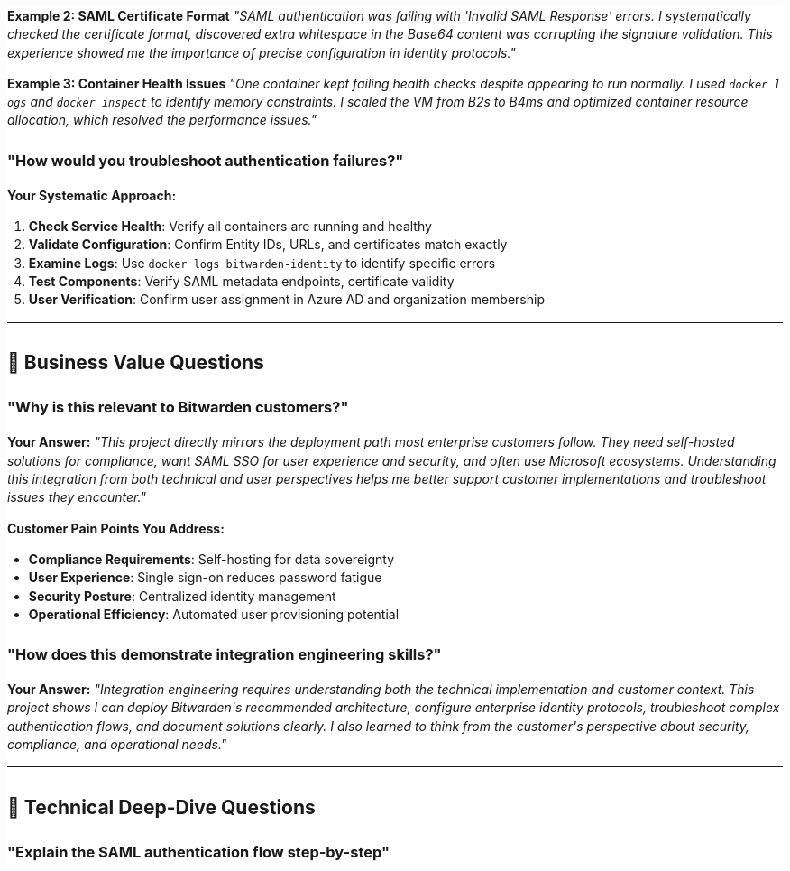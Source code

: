 **Example 2: SAML Certificate Format**
*"SAML authentication was failing with 'Invalid SAML Response' errors. I systematically checked the certificate format, discovered extra whitespace in the Base64 content was corrupting the signature validation. This experience showed me the importance of precise configuration in identity protocols."*

**Example 3: Container Health Issues**
*"One container kept failing health checks despite appearing to run normally. I used `docker logs` and `docker inspect` to identify memory constraints. I scaled the VM from B2s to B4ms and optimized container resource allocation, which resolved the performance issues."*

### "How would you troubleshoot authentication failures?"

**Your Systematic Approach:**
1. **Check Service Health**: Verify all containers are running and healthy
2. **Validate Configuration**: Confirm Entity IDs, URLs, and certificates match exactly
3. **Examine Logs**: Use `docker logs bitwarden-identity` to identify specific errors
4. **Test Components**: Verify SAML metadata endpoints, certificate validity
5. **User Verification**: Confirm user assignment in Azure AD and organization membership

---

## 💼 Business Value Questions

### "Why is this relevant to Bitwarden customers?"

**Your Answer:**
*"This project directly mirrors the deployment path most enterprise customers follow. They need self-hosted solutions for compliance, want SAML SSO for user experience and security, and often use Microsoft ecosystems. Understanding this integration from both technical and user perspectives helps me better support customer implementations and troubleshoot issues they encounter."*

**Customer Pain Points You Address:**
- **Compliance Requirements**: Self-hosting for data sovereignty
- **User Experience**: Single sign-on reduces password fatigue
- **Security Posture**: Centralized identity management
- **Operational Efficiency**: Automated user provisioning potential

### "How does this demonstrate integration engineering skills?"

**Your Answer:**
*"Integration engineering requires understanding both the technical implementation and customer context. This project shows I can deploy Bitwarden's recommended architecture, configure enterprise identity protocols, troubleshoot complex authentication flows, and document solutions clearly. I also learned to think from the customer's perspective about security, compliance, and operational needs."*

---

## 🔧 Technical Deep-Dive Questions

### "Explain the SAML authentication flow step-by-step"
